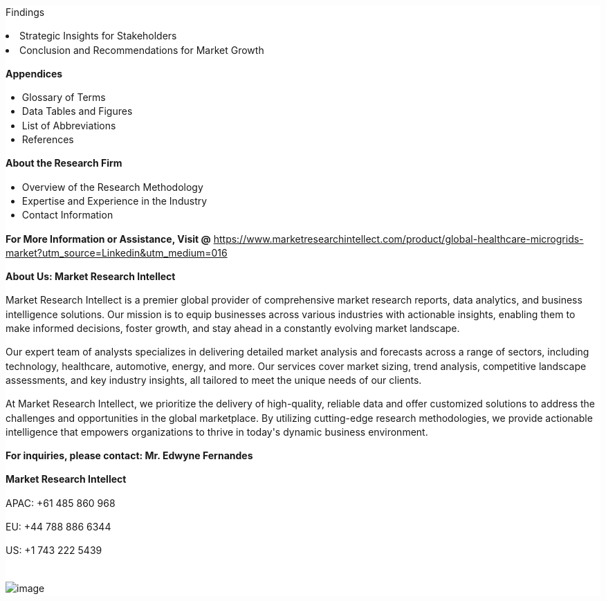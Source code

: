 Findings</li><li>Strategic Insights for Stakeholders</li><li>Conclusion and Recommendations for Market Growth</li></ul><p><strong>Appendices</strong></p><ul><li>Glossary of Terms</li><li>Data Tables and Figures</li><li>List of Abbreviations</li><li>References</li></ul><p><strong>About the Research Firm</strong></p><ul><li>Overview of the Research Methodology</li><li>Expertise and Experience in the Industry</li><li>Contact Information</li></ul></div><div class="article-main__content" data-test-id="publishing-text-block"><p><span class="font-[700]"><strong>For More Information or Assistance, Visit @</strong>&nbsp;<a href="https://www.marketresearchintellect.com/product/global-healthcare-microgrids-market?utm_source=Linkedin&utm_medium=016">https://www.marketresearchintellect.com/product/global-healthcare-microgrids-market?utm_source=Linkedin&utm_medium=016</a></span></p><p><strong>About Us: Market Research Intellect</strong></p><p>Market Research Intellect is a premier global provider of comprehensive market research reports, data analytics, and business intelligence solutions. Our mission is to equip businesses across various industries with actionable insights, enabling them to make informed decisions, foster growth, and stay ahead in a constantly evolving market landscape.</p><p>Our expert team of analysts specializes in delivering detailed market analysis and forecasts across a range of sectors, including technology, healthcare, automotive, energy, and more. Our services cover market sizing, trend analysis, competitive landscape assessments, and key industry insights, all tailored to meet the unique needs of our clients.</p><p>At Market Research Intellect, we prioritize the delivery of high-quality, reliable data and offer customized solutions to address the challenges and opportunities in the global marketplace. By utilizing cutting-edge research methodologies, we provide actionable intelligence that empowers organizations to thrive in today's dynamic business environment.</p><p><strong>For inquiries, please contact: Mr. Edwyne Fernandes</strong></p><p><strong>Market Research Intellect</strong></p><p>APAC: +61 485 860 968</p><p>EU: +44 788 886 6344</p><p>US: +1 743 222 5439</p></div><div class="article-main__content" data-test-id="publishing-text-block">&nbsp;</div>
![image](https://github.com/user-attachments/assets/b84a3b42-05d1-4861-85d5-7f4ce0d386a8)
